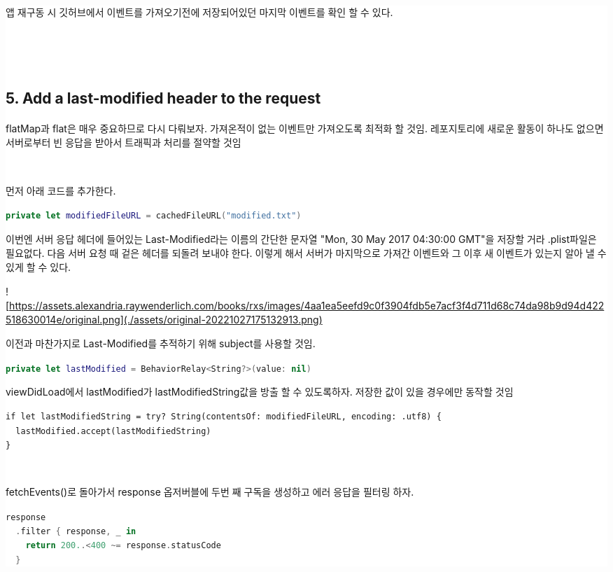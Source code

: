 앱 재구동 시 깃허브에서 이벤트를 가져오기전에 저장되어있던 마지막 이벤트를 확인 할 수 있다.

&nbsp;

&nbsp;

## 5. Add a last-modified header to the request

flatMap과 flat은 매우 중요하므로 다시 다뤄보자. 가져온적이 없는 이벤트만 가져오도록 최적화 할 것임. 레포지토리에 새로운 활동이 하나도 없으면 서버로부터 빈 응답을 받아서 트래픽과 처리를 절약할 것임

&nbsp;

먼저 아래 코드를 추가한다.

```swift
private let modifiedFileURL = cachedFileURL("modified.txt")
```

이번엔 서버 응답 헤더에 들어있는 Last-Modified라는 이름의 간단한 문자열 "Mon, 30 May 2017 04:30:00 GMT"을 저장할 거라 .plist파일은 필요없다. 다음 서버 요청 때 겉은 헤더를 되돌려 보내야 한다. 이렇게 해서 서버가 마지막으로 가져간 이벤트와 그 이후 새 이벤트가 있는지 알아 낼 수 있게 할 수 있다.

![https://assets.alexandria.raywenderlich.com/books/rxs/images/4aa1ea5eefd9c0f3904fdb5e7acf3f4d711d68c74da98b9d94d422518630014e/original.png](./assets/original-20221027175132913.png)

이전과 마찬가지로 Last-Modified를 추적하기 위해 subject를 사용할 것임.

```swift
private let lastModified = BehaviorRelay<String?>(value: nil)
```

viewDidLoad에서 lastModified가 lastModifiedString값을 방출 할 수 있도록하자. 저장한 값이 있을 경우에만 동작할 것임

```
if let lastModifiedString = try? String(contentsOf: modifiedFileURL, encoding: .utf8) {
  lastModified.accept(lastModifiedString)
}
```

&nbsp;

fetchEvents()로 돌아가서 response 옵저버블에 두번 째 구독을 생성하고 에러 응답을 필터링 하자.

```swift
response
  .filter { response, _ in
    return 200..<400 ~= response.statusCode
  }
```
